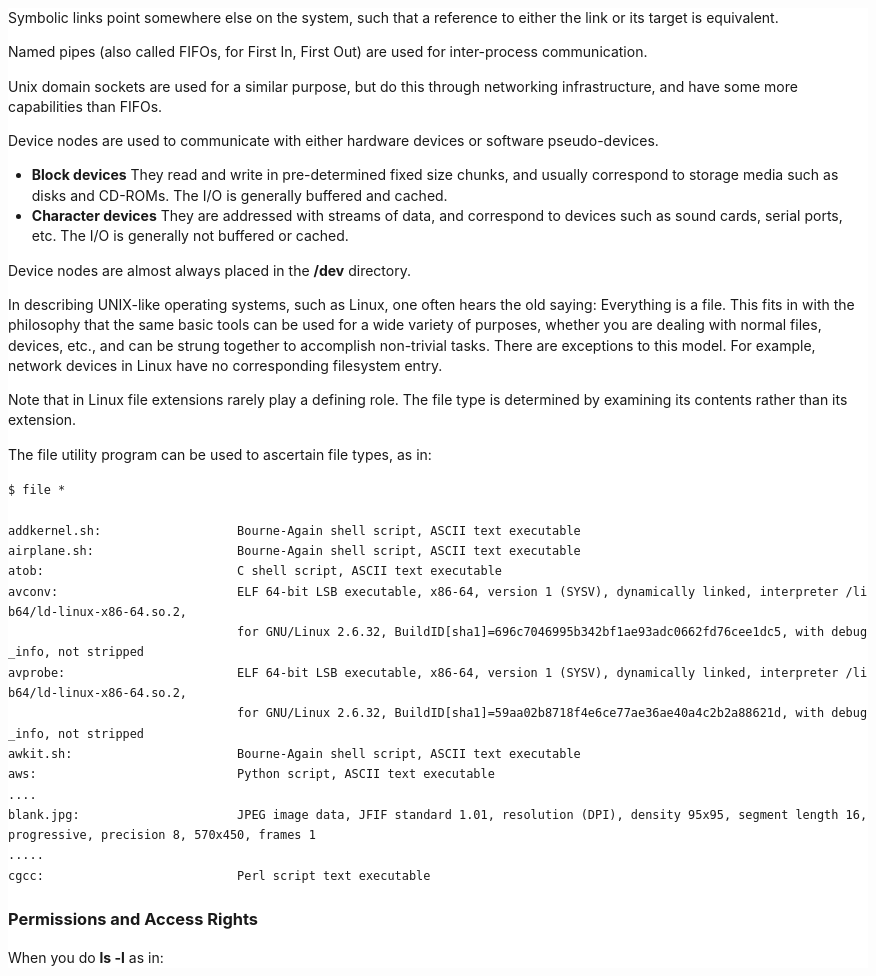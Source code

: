 Symbolic links point somewhere else on the system, such that a reference to either the link or its target is equivalent.

Named pipes (also called FIFOs, for First In, First Out) are used for inter-process communication.

Unix domain sockets are used for a similar purpose, but do this through networking infrastructure, and have some more capabilities than FIFOs.

Device nodes are used to communicate with either hardware devices or software pseudo-devices.
- **Block devices**
They read and write in pre-determined fixed size chunks, and usually correspond to storage media such as disks and CD-ROMs. The I/O is generally buffered and cached.
- **Character devices**
They are addressed with streams of data, and correspond to devices such as sound cards, serial ports, etc. The I/O is generally not buffered or cached.

Device nodes are almost always placed in the **/dev** directory.

In describing UNIX-like operating systems, such as Linux, one often hears the old saying: Everything is a file. This fits in with the philosophy that the same basic tools can be used for a wide variety of purposes, whether you are dealing with normal files, devices, etc., and can be strung together to accomplish non-trivial tasks. There are exceptions to this model. For example, network devices in Linux have no corresponding filesystem entry.

Note that in Linux file extensions rarely play a defining role. The file type is determined by examining its contents rather than its extension.

The file utility program can be used to ascertain file types, as in:

```
$ file *

addkernel.sh:                   Bourne-Again shell script, ASCII text executable
airplane.sh:                    Bourne-Again shell script, ASCII text executable
atob:                           C shell script, ASCII text executable
avconv:                         ELF 64-bit LSB executable, x86-64, version 1 (SYSV), dynamically linked, interpreter /lib64/ld-linux-x86-64.so.2,
                                for GNU/Linux 2.6.32, BuildID[sha1]=696c7046995b342bf1ae93adc0662fd76cee1dc5, with debug_info, not stripped
avprobe:                        ELF 64-bit LSB executable, x86-64, version 1 (SYSV), dynamically linked, interpreter /lib64/ld-linux-x86-64.so.2,
                                for GNU/Linux 2.6.32, BuildID[sha1]=59aa02b8718f4e6ce77ae36ae40a4c2b2a88621d, with debug_info, not stripped
awkit.sh:                       Bourne-Again shell script, ASCII text executable
aws:                            Python script, ASCII text executable
....
blank.jpg:                      JPEG image data, JFIF standard 1.01, resolution (DPI), density 95x95, segment length 16, progressive, precision 8, 570x450, frames 1
.....
cgcc:                           Perl script text executable
```

### Permissions and Access Rights

When you do **ls -l** as in:
